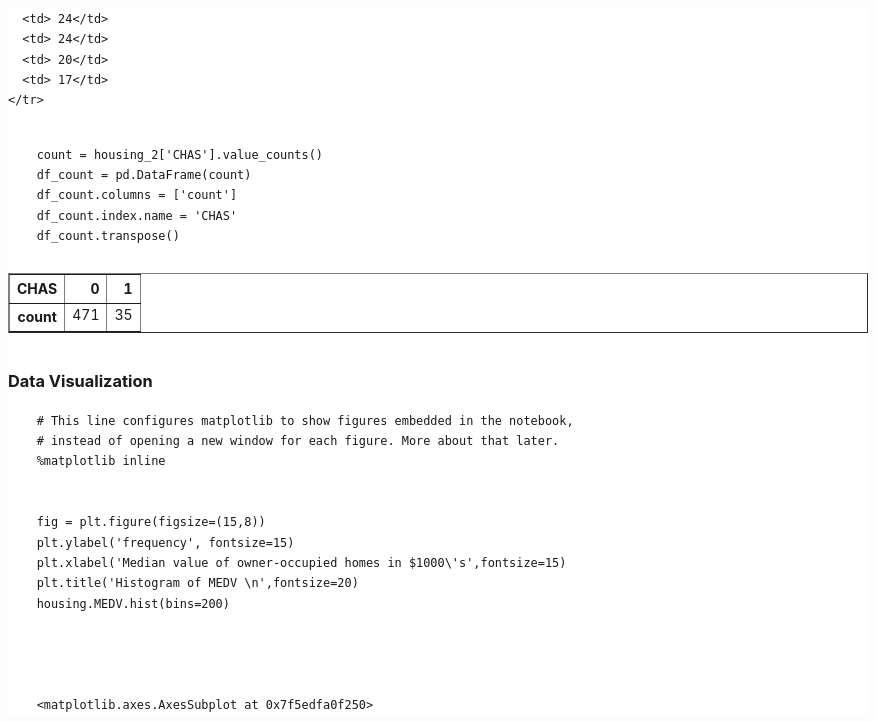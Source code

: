       <td> 24</td>
      <td> 24</td>
      <td> 20</td>
      <td> 17</td>
    </tr>
  </tbody>
</table>
</div>


```

    count = housing_2['CHAS'].value_counts()
    df_count = pd.DataFrame(count)
    df_count.columns = ['count']
    df_count.index.name = 'CHAS'
    df_count.transpose()
```



<div style="max-height:1000px;max-width:1500px;overflow:auto;">
<table border="1" class="dataframe">
  <thead>
    <tr style="text-align: right;">
      <th>CHAS</th>
      <th>0</th>
      <th>1</th>
    </tr>
  </thead>
  <tbody>
    <tr>
      <th>count</th>
      <td> 471</td>
      <td> 35</td>
    </tr>
  </tbody>
</table>
</div>



### Data Visualization

```
    # This line configures matplotlib to show figures embedded in the notebook, 
    # instead of opening a new window for each figure. More about that later. 
    %matplotlib inline


    fig = plt.figure(figsize=(15,8))
    plt.ylabel('frequency', fontsize=15)
    plt.xlabel('Median value of owner-occupied homes in $1000\'s',fontsize=15)
    plt.title('Histogram of MEDV \n',fontsize=20)
    housing.MEDV.hist(bins=200)




    <matplotlib.axes.AxesSubplot at 0x7f5edfa0f250>
```
